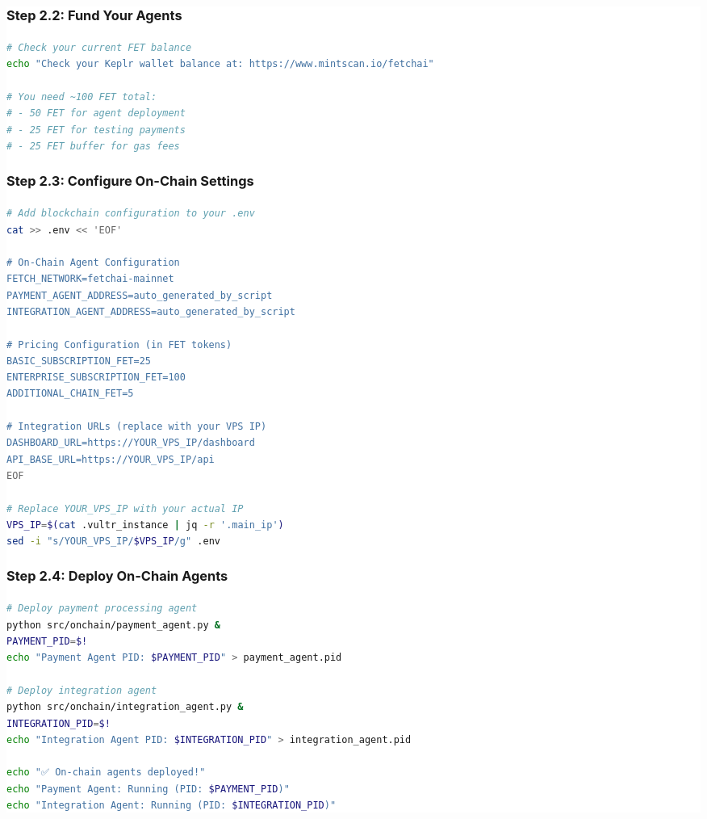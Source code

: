 ### Step 2.2: Fund Your Agents

```bash
# Check your current FET balance
echo "Check your Keplr wallet balance at: https://www.mintscan.io/fetchai"

# You need ~100 FET total:
# - 50 FET for agent deployment
# - 25 FET for testing payments  
# - 25 FET buffer for gas fees
```

### Step 2.3: Configure On-Chain Settings

```bash
# Add blockchain configuration to your .env
cat >> .env << 'EOF'

# On-Chain Agent Configuration
FETCH_NETWORK=fetchai-mainnet
PAYMENT_AGENT_ADDRESS=auto_generated_by_script
INTEGRATION_AGENT_ADDRESS=auto_generated_by_script

# Pricing Configuration (in FET tokens)
BASIC_SUBSCRIPTION_FET=25
ENTERPRISE_SUBSCRIPTION_FET=100
ADDITIONAL_CHAIN_FET=5

# Integration URLs (replace with your VPS IP)
DASHBOARD_URL=https://YOUR_VPS_IP/dashboard
API_BASE_URL=https://YOUR_VPS_IP/api
EOF

# Replace YOUR_VPS_IP with your actual IP
VPS_IP=$(cat .vultr_instance | jq -r '.main_ip')
sed -i "s/YOUR_VPS_IP/$VPS_IP/g" .env
```

### Step 2.4: Deploy On-Chain Agents

```bash
# Deploy payment processing agent
python src/onchain/payment_agent.py &
PAYMENT_PID=$!
echo "Payment Agent PID: $PAYMENT_PID" > payment_agent.pid

# Deploy integration agent
python src/onchain/integration_agent.py &
INTEGRATION_PID=$!
echo "Integration Agent PID: $INTEGRATION_PID" > integration_agent.pid

echo "✅ On-chain agents deployed!"
echo "Payment Agent: Running (PID: $PAYMENT_PID)"
echo "Integration Agent: Running (PID: $INTEGRATION_PID)"
```
